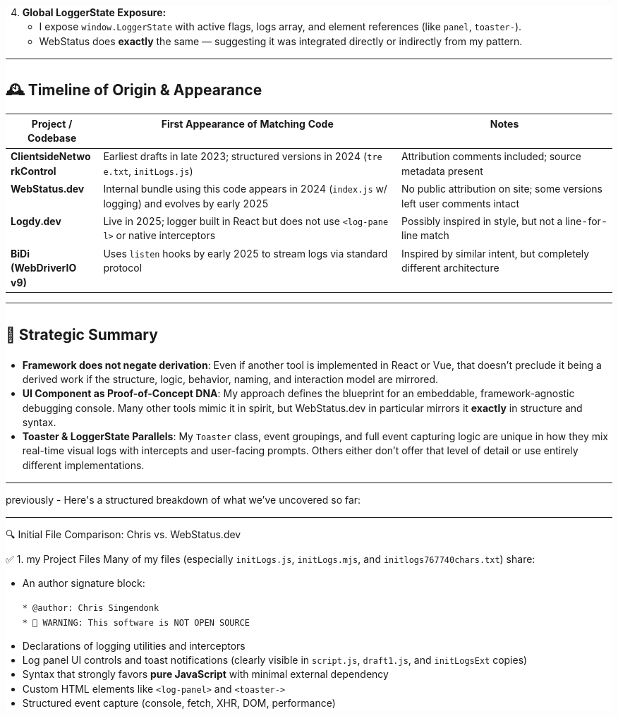 4. **Global LoggerState Exposure:**
   - I expose `window.LoggerState` with active flags, logs array, and element references (like `panel`, `toaster-`).
   - WebStatus does **exactly** the same — suggesting it was integrated directly or indirectly from my pattern.

---

## 🕰️ Timeline of Origin & Appearance

| Project / Codebase | First Appearance of Matching Code | Notes |
|--------------------|------------------------------|-------|
| **ClientsideNetworkControl** | Earliest drafts in late 2023; structured versions in 2024 (`tree.txt`, `initLogs.js`) | Attribution comments included; source metadata present |
| **WebStatus.dev** | Internal bundle using this code appears in 2024 (`index.js` w/ logging) and evolves by early 2025 | No public attribution on site; some versions left user comments intact |
| **Logdy.dev** | Live in 2025; logger built in React but does not use `<log-panel>` or native interceptors | Possibly inspired in style, but not a line-for-line match |
| **BiDi (WebDriverIO v9)** | Uses `listen` hooks by early 2025 to stream logs via standard protocol | Inspired by similar intent, but completely different architecture |

---

## 🧠 Strategic Summary

- **Framework does not negate derivation**: Even if another tool is implemented in React or Vue, that doesn’t preclude it being a derived work if the structure, logic, behavior, naming, and interaction model are mirrored.
- **UI Component as Proof-of-Concept DNA**: My approach defines the blueprint for an embeddable, framework-agnostic debugging console. Many other tools mimic it in spirit, but WebStatus.dev in particular mirrors it **exactly** in structure and syntax.
- **Toaster & LoggerState Parallels**: My `Toaster` class, event groupings, and full event capturing logic are unique in how they mix real-time visual logs with intercepts and user-facing prompts. Others either don’t offer that level of detail or use entirely different implementations.

---

previously - Here's a structured breakdown of what we’ve uncovered so far:

---

 🔍 Initial File Comparison: Chris vs. WebStatus.dev

 ✅ 1. my Project Files
Many of my files (especially `initLogs.js`, `initLogs.mjs`, and `initlogs767740chars.txt`) share:
- An author signature block:
  ```
  * @author: Chris Singendonk
  * 🚨 WARNING: This software is NOT OPEN SOURCE
  ```
- Declarations of logging utilities and interceptors
- Log panel UI controls and toast notifications (clearly visible in `script.js`, `draft1.js`, and `initLogsExt` copies)
- Syntax that strongly favors **pure JavaScript** with minimal external dependency
- Custom HTML elements like `<log-panel>` and `<toaster->`
- Structured event capture (console, fetch, XHR, DOM, performance)
